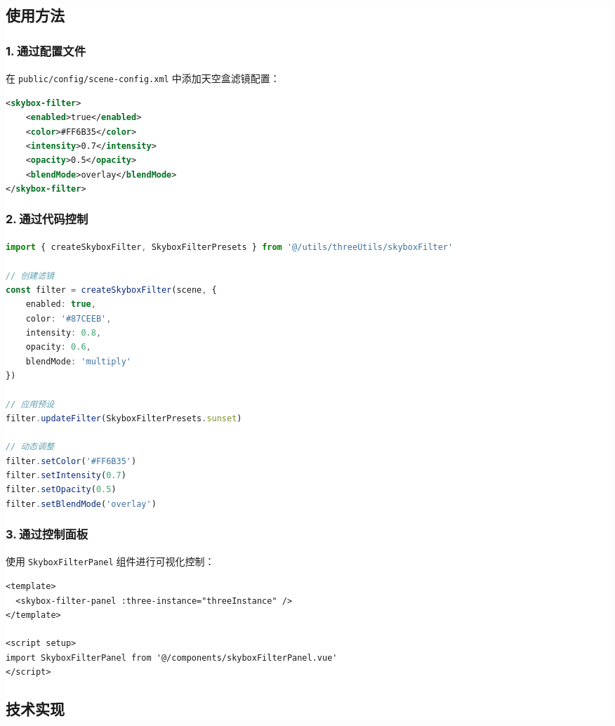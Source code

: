 ## 使用方法

### 1. 通过配置文件
在 `public/config/scene-config.xml` 中添加天空盒滤镜配置：

```xml
<skybox-filter>
    <enabled>true</enabled>
    <color>#FF6B35</color>
    <intensity>0.7</intensity>
    <opacity>0.5</opacity>
    <blendMode>overlay</blendMode>
</skybox-filter>
```

### 2. 通过代码控制
```typescript
import { createSkyboxFilter, SkyboxFilterPresets } from '@/utils/threeUtils/skyboxFilter'

// 创建滤镜
const filter = createSkyboxFilter(scene, {
    enabled: true,
    color: '#87CEEB',
    intensity: 0.8,
    opacity: 0.6,
    blendMode: 'multiply'
})

// 应用预设
filter.updateFilter(SkyboxFilterPresets.sunset)

// 动态调整
filter.setColor('#FF6B35')
filter.setIntensity(0.7)
filter.setOpacity(0.5)
filter.setBlendMode('overlay')
```

### 3. 通过控制面板
使用 `SkyboxFilterPanel` 组件进行可视化控制：

```vue
<template>
  <skybox-filter-panel :three-instance="threeInstance" />
</template>

<script setup>
import SkyboxFilterPanel from '@/components/skyboxFilterPanel.vue'
</script>
```

## 技术实现
